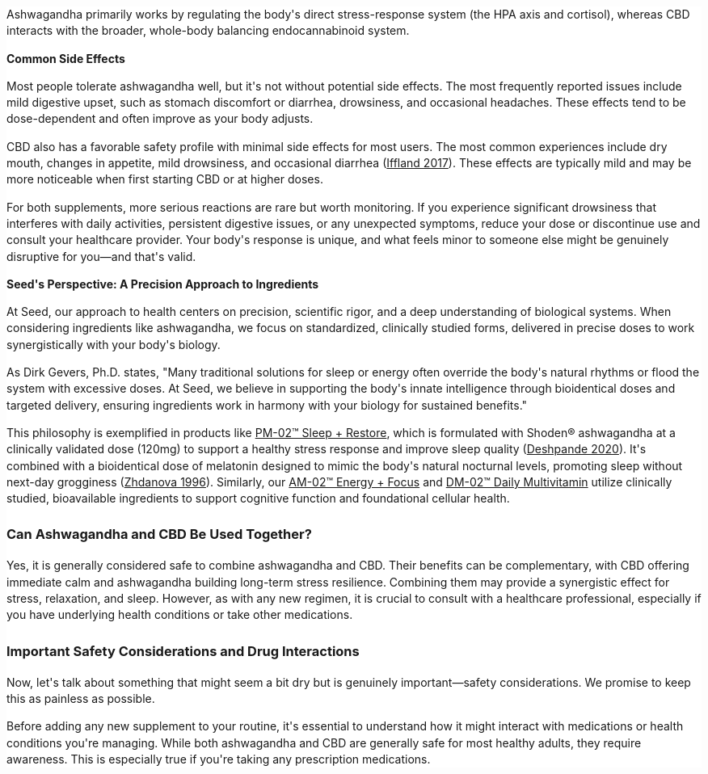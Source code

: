 Ashwagandha primarily works by regulating the body's direct stress-response system (the HPA axis and cortisol), whereas CBD interacts with the broader, whole-body balancing endocannabinoid system.

**Common Side Effects**

Most people tolerate ashwagandha well, but it's not without potential side effects. The most frequently reported issues include mild digestive upset, such as stomach discomfort or diarrhea, drowsiness, and occasional headaches. These effects tend to be dose-dependent and often improve as your body adjusts.

CBD also has a favorable safety profile with minimal side effects for most users. The most common experiences include dry mouth, changes in appetite, mild drowsiness, and occasional diarrhea ([Iffland 2017](https://doi.org/10.1089/can.2016.0034)). These effects are typically mild and may be more noticeable when first starting CBD or at higher doses.

For both supplements, more serious reactions are rare but worth monitoring. If you experience significant drowsiness that interferes with daily activities, persistent digestive issues, or any unexpected symptoms, reduce your dose or discontinue use and consult your healthcare provider. Your body's response is unique, and what feels minor to someone else might be genuinely disruptive for you—and that's valid.

**Seed's Perspective: A Precision Approach to Ingredients**

At Seed, our approach to health centers on precision, scientific rigor, and a deep understanding of biological systems. When considering ingredients like ashwagandha, we focus on standardized, clinically studied forms, delivered in precise doses to work synergistically with your body's biology.

As Dirk Gevers, Ph.D. states, "Many traditional solutions for sleep or energy often override the body's natural rhythms or flood the system with excessive doses. At Seed, we believe in supporting the body's innate intelligence through bioidentical doses and targeted delivery, ensuring ingredients work in harmony with your biology for sustained benefits."

This philosophy is exemplified in products like [PM-02™ Sleep + Restore](https://seed.com/sleep-restore), which is formulated with Shoden® ashwagandha at a clinically validated dose (120mg) to support a healthy stress response and improve sleep quality ([Deshpande 2020](https://doi.org/10.1016/j.sleep.2020.03.012)). It's combined with a bioidentical dose of melatonin designed to mimic the body's natural nocturnal levels, promoting sleep without next-day grogginess ([Zhdanova 1996](https://doi.org/10.1210/jcem.81.7.8843534)). Similarly, our [AM-02™ Energy + Focus](https://seed.com/energy-focus) and [DM-02™ Daily Multivitamin](https://seed.com/daily-multivitamin) utilize clinically studied, bioavailable ingredients to support cognitive function and foundational cellular health.

### Can Ashwagandha and CBD Be Used Together?

Yes, it is generally considered safe to combine ashwagandha and CBD. Their benefits can be complementary, with CBD offering immediate calm and ashwagandha building long-term stress resilience. Combining them may provide a synergistic effect for stress, relaxation, and sleep. However, as with any new regimen, it is crucial to consult with a healthcare professional, especially if you have underlying health conditions or take other medications.

### Important Safety Considerations and Drug Interactions

Now, let's talk about something that might seem a bit dry but is genuinely important—safety considerations. We promise to keep this as painless as possible.

Before adding any new supplement to your routine, it's essential to understand how it might interact with medications or health conditions you're managing. While both ashwagandha and CBD are generally safe for most healthy adults, they require awareness. This is especially true if you're taking any prescription medications.

